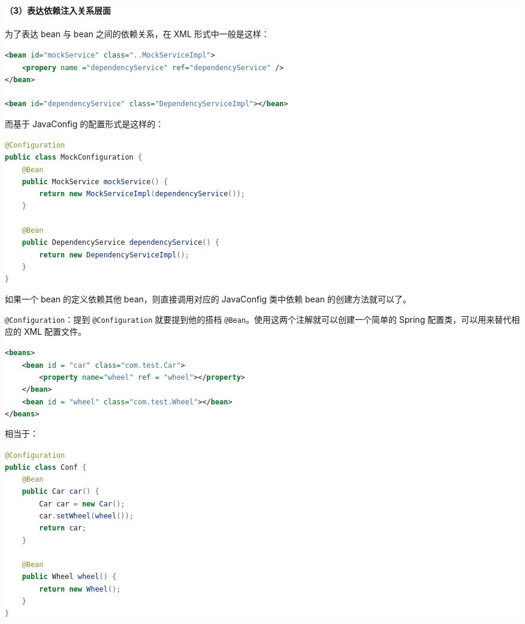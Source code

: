 #### （3）表达依赖注入关系层面

为了表达 bean 与 bean 之间的依赖关系，在 XML 形式中一般是这样：

```xml
<bean id="mockService" class="..MockServiceImpl">
    <propery name ="dependencyService" ref="dependencyService" />
</bean>

<bean id="dependencyService" class="DependencyServiceImpl"></bean>
```

而基于 JavaConfig 的配置形式是这样的：

```java
@Configuration
public class MockConfiguration {
    @Bean
    public MockService mockService() {
        return new MockServiceImpl(dependencyService());
    }

    @Bean
    public DependencyService dependencyService() {
        return new DependencyServiceImpl();
    }
}
```

如果一个 bean 的定义依赖其他 bean，则直接调用对应的 JavaConfig 类中依赖 bean 的创建方法就可以了。

`@Configuration`：提到 `@Configuration` 就要提到他的搭档 `@Bean`。使用这两个注解就可以创建一个简单的 Spring 配置类，可以用来替代相应的 XML 配置文件。

```xml
<beans> 
    <bean id = "car" class="com.test.Car"> 
        <property name="wheel" ref = "wheel"></property> 
    </bean> 
    <bean id = "wheel" class="com.test.Wheel"></bean> 
</beans>
```

相当于：

```java
@Configuration
public class Conf {
    @Bean
    public Car car() {
        Car car = new Car();
        car.setWheel(wheel());
        return car;
    }

    @Bean
    public Wheel wheel() {
        return new Wheel();
    }
}
```
